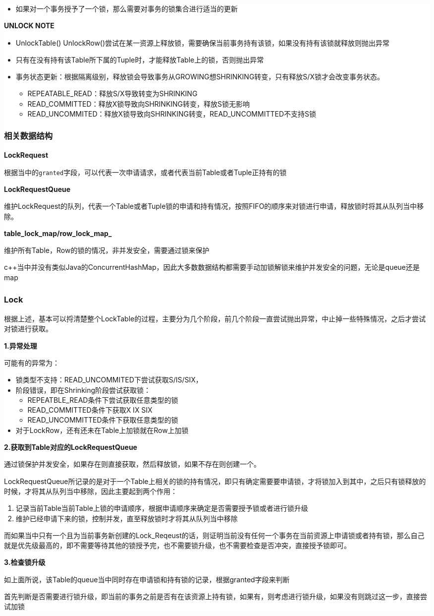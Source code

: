 * 如果对一个事务授予了一个锁，那么需要对事务的锁集合进行适当的更新

**UNLOCK NOTE**​

* UnlockTable() UnlockRow()尝试在某一资源上释放锁，需要确保当前事务持有该锁，如果没有持有该锁就释放则抛出异常
* 只有在没有持有该Table所下属的Tuple时，才能释放Table上的锁，否则抛出异常
* 事务状态更新：根据隔离级别，释放锁会导致事务从GROWING想SHRINKING转变，只有释放S/X锁才会改变事务状态。

  * REPEATABLE_READ：释放S/X导致转变为SHRINKING
  * READ_COMMITTED：释放X锁导致向SHRINKING转变，释放S锁无影响
  * READ_UNCOMMITED：释放X锁导致向SHRINKING转变，READ_UNCOMMITTED不支持S锁

### 相关数据结构

**LockRequest**​

根据当中的`granted`​字段，可以代表一次申请请求，或者代表当前Table或者Tuple正持有的锁

**LockRequestQueue**​

维护LockRequest的队列，代表一个Table或者Tuple锁的申请和持有情况，按照FIFO的顺序来对锁进行申请，释放锁时将其从队列当中移除。

**table_lock_map/row_lock_map_**​

维护所有Table，Row的锁的情况，非并发安全，需要通过锁来保护

c++当中并没有类似Java的ConcurrentHashMap，因此大多数数据结构都需要手动加锁解锁来维护并发安全的问题，无论是queue还是map

### Lock

根据上述，基本可以捋清楚整个LockTable的过程，主要分为几个阶段，前几个阶段一直尝试抛出异常，中止掉一些特殊情况，之后才尝试对锁进行获取。

**1.异常处理**

可能有的异常为：

* 锁类型不支持：READ_UNCOMMITED下尝试获取S/IS/SIX，
* 阶段错误，即在Shrinking阶段尝试获取锁：
  * REPEATBLE_READ条件下尝试获取任意类型的锁
  * READ_COMMITTED条件下获取X IX SIX
  * READ_UNCOMMITTED条件下获取任意类型的锁
* 对于LockRow，还有还未在Table上加锁就在Row上加锁

**2.获取到Table对应的LockRequestQueue**​

通过锁保护并发安全，如果存在则直接获取，然后释放锁，如果不存在则创建一个。

LockRequestQueue所记录的是对于一个Table上相关的锁的持有情况，即只有确定需要要申请锁，才将锁加入到其中，之后只有锁释放的时候，才将其从队列当中移除，因此主要起到两个作用：

1. 记录当前Table当前Table上锁的申请顺序，根据申请顺序来确定是否需要授予锁或者进行锁升级
2. 维护已经申请下来的锁，控制并发，直至释放锁时才将其从队列当中移除

而如果当中只有一个且为当前事务新创建的Lock_Reqeust的话，则证明当前没有任何一个事务在当前资源上申请锁或者持有锁，那么自己就是优先级最高的，即不需要等待其他的锁授予完，也不需要锁升级，也不需要检查是否冲突，直接授予锁即可。

**3.检查锁升级**

如上面所说，该Table的queue当中同时存在申请锁和持有锁的记录，根据granted字段来判断

首先判断是否需要进行锁升级，即当前的事务之前是否有在该资源上持有锁，如果有，则考虑进行锁升级，如果没有则跳过这一步，直接尝试加锁
